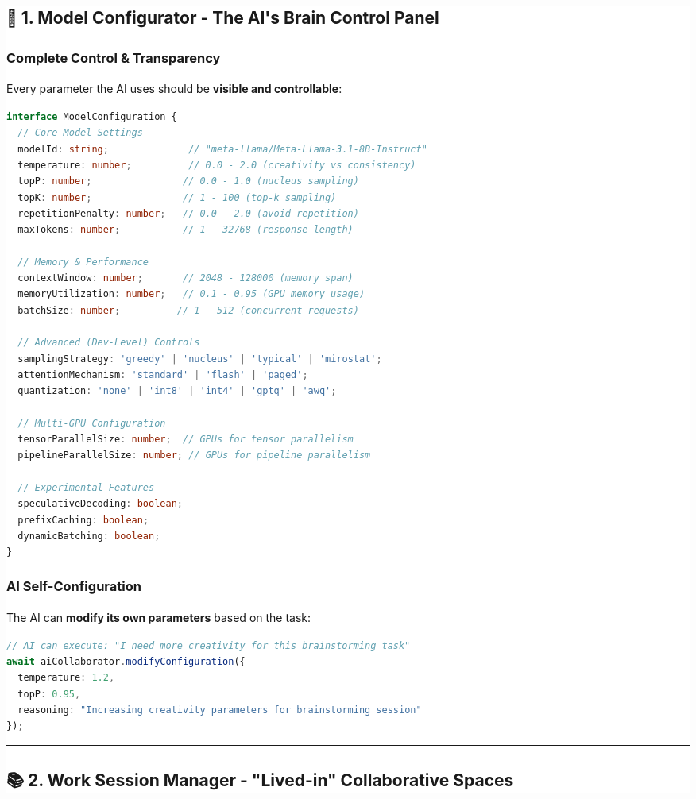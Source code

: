 
## 🧠 **1. Model Configurator - The AI's Brain Control Panel**

### **Complete Control & Transparency**
Every parameter the AI uses should be **visible and controllable**:

```typescript
interface ModelConfiguration {
  // Core Model Settings
  modelId: string;              // "meta-llama/Meta-Llama-3.1-8B-Instruct"
  temperature: number;          // 0.0 - 2.0 (creativity vs consistency)
  topP: number;                // 0.0 - 1.0 (nucleus sampling)
  topK: number;                // 1 - 100 (top-k sampling)
  repetitionPenalty: number;   // 0.0 - 2.0 (avoid repetition)
  maxTokens: number;           // 1 - 32768 (response length)
  
  // Memory & Performance
  contextWindow: number;       // 2048 - 128000 (memory span)
  memoryUtilization: number;   // 0.1 - 0.95 (GPU memory usage)
  batchSize: number;          // 1 - 512 (concurrent requests)
  
  // Advanced (Dev-Level) Controls
  samplingStrategy: 'greedy' | 'nucleus' | 'typical' | 'mirostat';
  attentionMechanism: 'standard' | 'flash' | 'paged';
  quantization: 'none' | 'int8' | 'int4' | 'gptq' | 'awq';
  
  // Multi-GPU Configuration
  tensorParallelSize: number;  // GPUs for tensor parallelism
  pipelineParallelSize: number; // GPUs for pipeline parallelism
  
  // Experimental Features
  speculativeDecoding: boolean;
  prefixCaching: boolean;
  dynamicBatching: boolean;
}
```

### **AI Self-Configuration**
The AI can **modify its own parameters** based on the task:
```typescript
// AI can execute: "I need more creativity for this brainstorming task"
await aiCollaborator.modifyConfiguration({
  temperature: 1.2,
  topP: 0.95,
  reasoning: "Increasing creativity parameters for brainstorming session"
});
```

---

## 📚 **2. Work Session Manager - "Lived-in" Collaborative Spaces**
